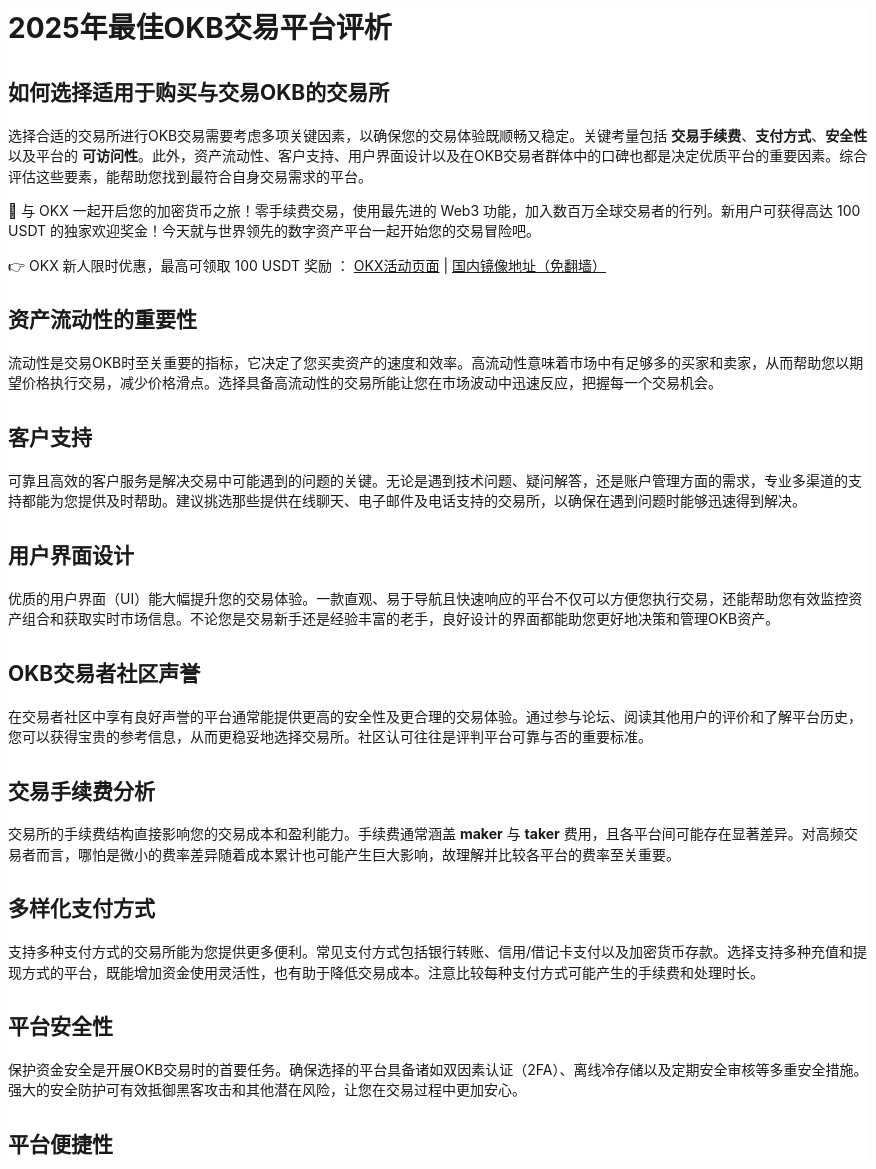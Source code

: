 # 2025年最佳OKB交易平台评析

## 如何选择适用于购买与交易OKB的交易所

选择合适的交易所进行OKB交易需要考虑多项关键因素，以确保您的交易体验既顺畅又稳定。关键考量包括 **交易手续费**、**支付方式**、**安全性** 以及平台的 **可访问性**。此外，资产流动性、客户支持、用户界面设计以及在OKB交易者群体中的口碑也都是决定优质平台的重要因素。综合评估这些要素，能帮助您找到最符合自身交易需求的平台。

🚀 与 OKX 一起开启您的加密货币之旅！零手续费交易，使用最先进的 Web3 功能，加入数百万全球交易者的行列。新用户可获得高达 100 USDT 的独家欢迎奖金！今天就与世界领先的数字资产平台一起开始您的交易冒险吧。

👉 OKX 新人限时优惠，最高可领取 100 USDT 奖励 ： [OKX活动页面](https://bit.ly/OKXe) | [国内镜像地址（免翻墙）](https://bit.ly/okX)

## 资产流动性的重要性

流动性是交易OKB时至关重要的指标，它决定了您买卖资产的速度和效率。高流动性意味着市场中有足够多的买家和卖家，从而帮助您以期望价格执行交易，减少价格滑点。选择具备高流动性的交易所能让您在市场波动中迅速反应，把握每一个交易机会。

## 客户支持

可靠且高效的客户服务是解决交易中可能遇到的问题的关键。无论是遇到技术问题、疑问解答，还是账户管理方面的需求，专业多渠道的支持都能为您提供及时帮助。建议挑选那些提供在线聊天、电子邮件及电话支持的交易所，以确保在遇到问题时能够迅速得到解决。

## 用户界面设计

优质的用户界面（UI）能大幅提升您的交易体验。一款直观、易于导航且快速响应的平台不仅可以方便您执行交易，还能帮助您有效监控资产组合和获取实时市场信息。不论您是交易新手还是经验丰富的老手，良好设计的界面都能助您更好地决策和管理OKB资产。

## OKB交易者社区声誉

在交易者社区中享有良好声誉的平台通常能提供更高的安全性及更合理的交易体验。通过参与论坛、阅读其他用户的评价和了解平台历史，您可以获得宝贵的参考信息，从而更稳妥地选择交易所。社区认可往往是评判平台可靠与否的重要标准。

## 交易手续费分析

交易所的手续费结构直接影响您的交易成本和盈利能力。手续费通常涵盖 **maker** 与 **taker** 费用，且各平台间可能存在显著差异。对高频交易者而言，哪怕是微小的费率差异随着成本累计也可能产生巨大影响，故理解并比较各平台的费率至关重要。

## 多样化支付方式

支持多种支付方式的交易所能为您提供更多便利。常见支付方式包括银行转账、信用/借记卡支付以及加密货币存款。选择支持多种充值和提现方式的平台，既能增加资金使用灵活性，也有助于降低交易成本。注意比较每种支付方式可能产生的手续费和处理时长。

## 平台安全性

保护资金安全是开展OKB交易时的首要任务。确保选择的平台具备诸如双因素认证（2FA）、离线冷存储以及定期安全审核等多重安全措施。强大的安全防护可有效抵御黑客攻击和其他潜在风险，让您在交易过程中更加安心。

## 平台便捷性
